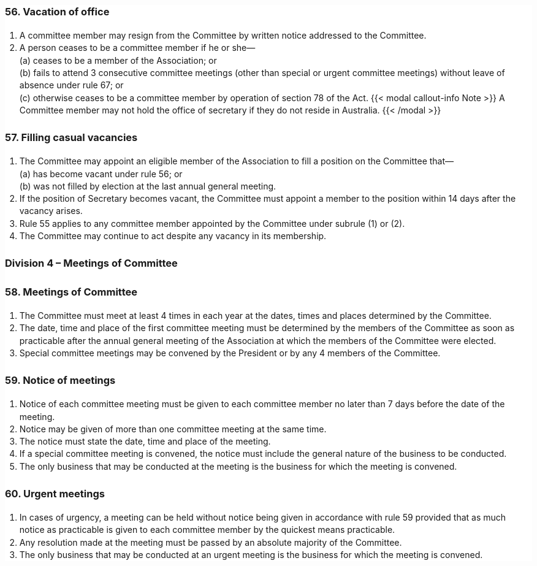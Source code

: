 ### 56. Vacation of office

1. A committee member may resign from the Committee by written notice addressed to the Committee.
2. A person ceases to be a committee member if he or she—<br />
   (a) ceases to be a member of the Association; or<br />
   (b) fails to attend 3 consecutive committee meetings (other than special or urgent committee meetings) without leave of absence under rule 67; or<br />
   (c) otherwise ceases to be a committee member by operation of section 78 of the Act.
  {{< modal callout-info Note >}}
   A Committee member may not hold the office of secretary if they do not reside in Australia.
  {{< /modal >}}
### 57. Filling casual vacancies

1. The Committee may appoint an eligible member of the Association to fill a position on the Committee that—<br />
   (a) has become vacant under rule 56; or<br />
   (b) was not filled by election at the last annual general meeting.
2. If the position of Secretary becomes vacant, the Committee must appoint a member to the position within 14 days after the vacancy arises.
3. Rule 55 applies to any committee member appointed by the Committee under subrule (1) or (2).
4. The Committee may continue to act despite any vacancy in its membership.

### **Division 4 – Meetings of Committee**

### 58. Meetings of Committee

1. The Committee must meet at least 4 times in each year at the dates, times and places determined by the Committee.
2. The date, time and place of the first committee meeting must be determined by the members of the Committee as soon as practicable after the annual general meeting of the Association at which the members of the Committee were elected.
3. Special committee meetings may be convened by the President or by any 4 members of the Committee.

### 59. Notice of meetings

1. Notice of each committee meeting must be given to each committee member no later than 7 days before the date of the meeting.
2. Notice may be given of more than one committee meeting at the same time.
3. The notice must state the date, time and place of the meeting.
4. If a special committee meeting is convened, the notice must include the general nature of the business to be conducted.
5. The only business that may be conducted at the meeting is the business for which the meeting is convened.

### 60. Urgent meetings

1. In cases of urgency, a meeting can be held without notice being given in accordance with rule 59 provided that as much notice as practicable is given to each committee member by the quickest means practicable.
2. Any resolution made at the meeting must be passed by an absolute majority of the Committee.
3. The only business that may be conducted at an urgent meeting is the business for which the meeting is convened.
